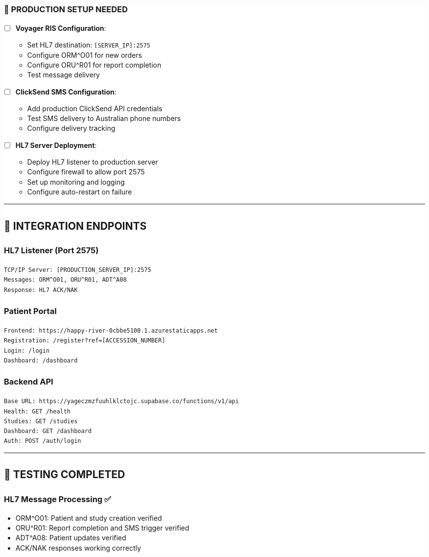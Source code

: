 ### **🔄 PRODUCTION SETUP NEEDED**
- [ ] **Voyager RIS Configuration**:
  - Set HL7 destination: `[SERVER_IP]:2575`
  - Configure ORM^O01 for new orders
  - Configure ORU^R01 for report completion
  - Test message delivery

- [ ] **ClickSend SMS Configuration**:
  - Add production ClickSend API credentials
  - Test SMS delivery to Australian phone numbers
  - Configure delivery tracking

- [ ] **HL7 Server Deployment**:
  - Deploy HL7 listener to production server
  - Configure firewall to allow port 2575
  - Set up monitoring and logging
  - Configure auto-restart on failure

---

## 🎯 **INTEGRATION ENDPOINTS**

### **HL7 Listener** (Port 2575)
```
TCP/IP Server: [PRODUCTION_SERVER_IP]:2575
Messages: ORM^O01, ORU^R01, ADT^A08
Response: HL7 ACK/NAK
```

### **Patient Portal**
```
Frontend: https://happy-river-0cbbe5100.1.azurestaticapps.net
Registration: /register?ref=[ACCESSION_NUMBER]
Login: /login
Dashboard: /dashboard
```

### **Backend API**
```
Base URL: https://yageczmzfuuhlklctojc.supabase.co/functions/v1/api
Health: GET /health
Studies: GET /studies
Dashboard: GET /dashboard
Auth: POST /auth/login
```

---

## 🧪 **TESTING COMPLETED**

### **HL7 Message Processing** ✅
- ORM^O01: Patient and study creation verified
- ORU^R01: Report completion and SMS trigger verified
- ADT^A08: Patient updates verified
- ACK/NAK responses working correctly
